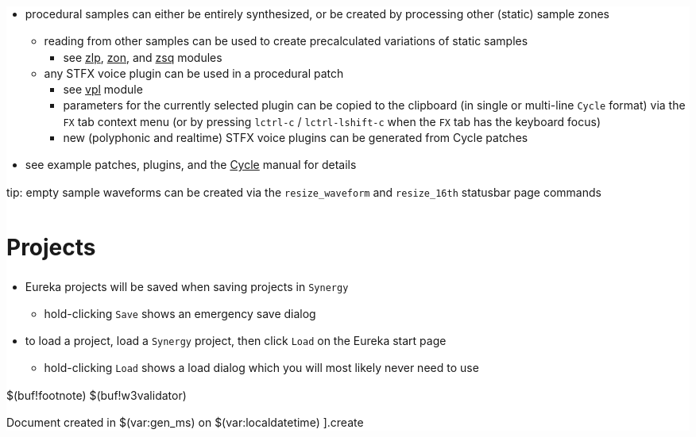 - procedural samples can either be entirely synthesized, or be created by processing other (static) sample zones
   - reading from other samples can be used to create precalculated variations of static samples
      - see [zlp](cycle.html#zlp), [zon](cycle.html#zon), and [zsq](cycle.html#zsq) modules
   - any STFX voice plugin can be used in a procedural patch
      - see [vpl](cycle.html#vpl) module
      - parameters for the currently selected plugin can be copied to the clipboard (in single or multi-line `Cycle` format) via the `FX` tab context menu (or by pressing `lctrl-c` / `lctrl-lshift-c` when the `FX` tab has the keyboard focus)
      - new (polyphonic and realtime) STFX voice plugins can be generated from Cycle patches

- see example patches, plugins, and the [Cycle](cycle.html) manual for details

tip: empty sample waveforms can be created via the `resize_waveform` and `resize_16th` statusbar page commands


# Projects

- Eureka projects will be saved when saving projects in `Synergy`
   - hold-clicking `Save` shows an emergency save dialog

- to load a project, load a `Synergy` project, then click `Load` on the Eureka start page
   - hold-clicking `Load` shows a load dialog which you will most likely never need to use



$(buf!footnote)
$(buf!w3validator)

Document created in $(var:gen_ms) on $(var:localdatetime)
].create
